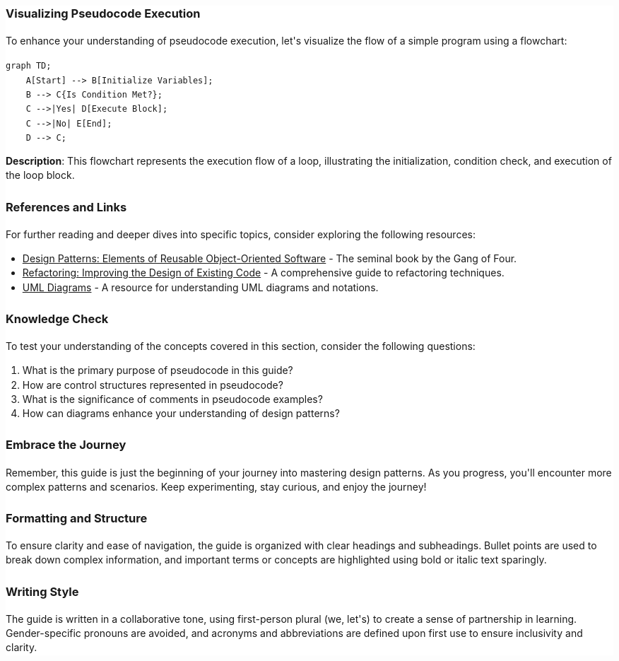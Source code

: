### Visualizing Pseudocode Execution

To enhance your understanding of pseudocode execution, let's visualize the flow of a simple program using a flowchart:

```mermaid
graph TD;
    A[Start] --> B[Initialize Variables];
    B --> C{Is Condition Met?};
    C -->|Yes| D[Execute Block];
    C -->|No| E[End];
    D --> C;
```

**Description**: This flowchart represents the execution flow of a loop, illustrating the initialization, condition check, and execution of the loop block.

### References and Links

For further reading and deeper dives into specific topics, consider exploring the following resources:

- [Design Patterns: Elements of Reusable Object-Oriented Software](https://en.wikipedia.org/wiki/Design_Patterns) - The seminal book by the Gang of Four.
- [Refactoring: Improving the Design of Existing Code](https://martinfowler.com/books/refactoring.html) - A comprehensive guide to refactoring techniques.
- [UML Diagrams](https://www.uml-diagrams.org/) - A resource for understanding UML diagrams and notations.

### Knowledge Check

To test your understanding of the concepts covered in this section, consider the following questions:

1. What is the primary purpose of pseudocode in this guide?
2. How are control structures represented in pseudocode?
3. What is the significance of comments in pseudocode examples?
4. How can diagrams enhance your understanding of design patterns?

### Embrace the Journey

Remember, this guide is just the beginning of your journey into mastering design patterns. As you progress, you'll encounter more complex patterns and scenarios. Keep experimenting, stay curious, and enjoy the journey!

### Formatting and Structure

To ensure clarity and ease of navigation, the guide is organized with clear headings and subheadings. Bullet points are used to break down complex information, and important terms or concepts are highlighted using bold or italic text sparingly.

### Writing Style

The guide is written in a collaborative tone, using first-person plural (we, let's) to create a sense of partnership in learning. Gender-specific pronouns are avoided, and acronyms and abbreviations are defined upon first use to ensure inclusivity and clarity.

